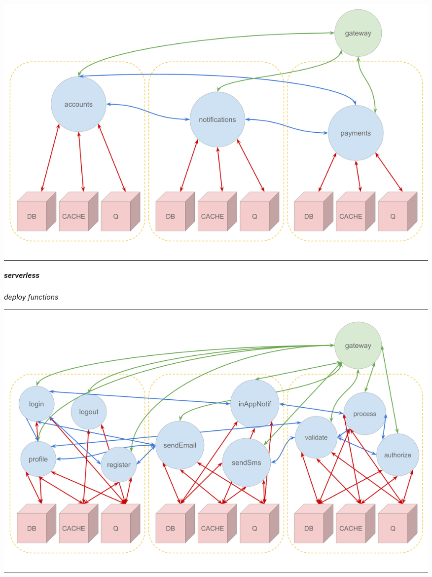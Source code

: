 <img src="./res/architecture-microservices.png" style="height: 500px" />

------

##### serverless
*deploy functions*

------

<img src="./res/architecture-serverless.png" style="height: 500px" />

---
